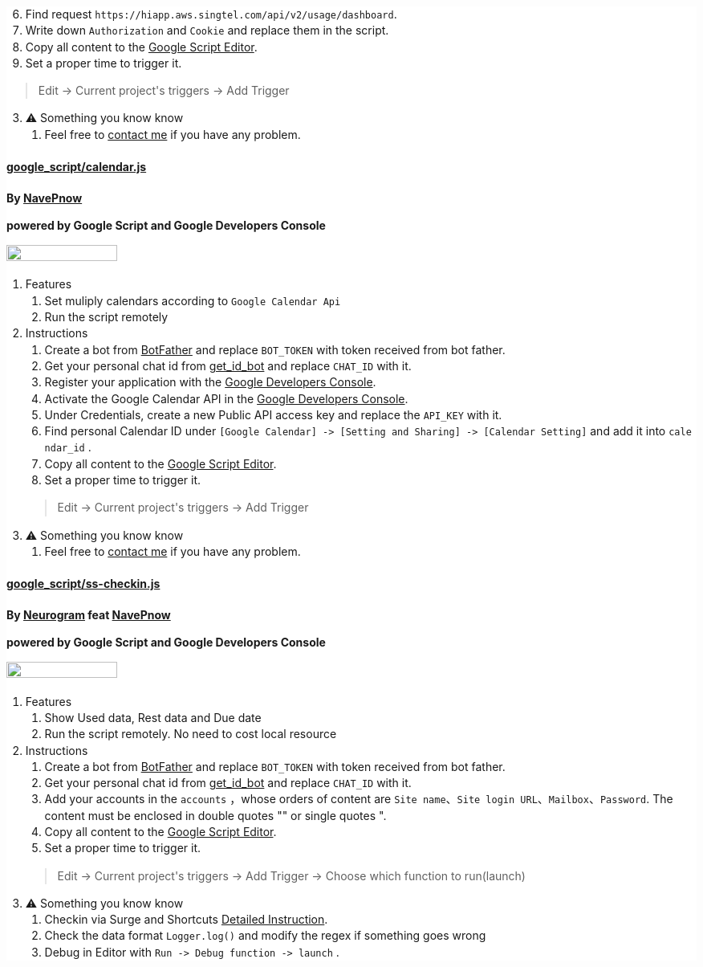    6. Find request `https://hiapp.aws.singtel.com/api/v2/usage/dashboard`.
   7. Write down `Authorization` and `Cookie` and replace them in the script.
   8. Copy all content to the [Google Script Editor](https://script.google.com/home/my).
   9. Set a proper time to trigger it.
   > Edit -> Current project's triggers -> Add Trigger
3. ⚠️ Something you know know
    1. Feel free to [contact me](https://t.me/Leped_Bot) if you have any problem.

#### [google_script/calendar.js](https://raw.githubusercontent.com/NavePnow/Profiles/master/Scripts/google_script/calendar.js)
**By [NavePnow](https://github.com/NavePnow)**

**powered by Google Script and Google Developers Console**

<img src="https://cdn.jsdelivr.net/gh/NavePnow/blog_photo@private/IMG_1925.jpg" height="40%" width="40%">

1. Features
   1. Set muliply calendars according to `Google Calendar Api`
   2. Run the script remotely
2. Instructions
   1. Create a bot from [BotFather](https://telegram.me/BotFather) and replace `BOT_TOKEN` with token received from bot father.
   2. Get your personal chat id from [get_id_bot](https://telegram.me/get_id_bot) and replace `CHAT_ID` with it.
   3. Register your application with the [Google Developers Console](https://console.developers.google.com).
   4. Activate the Google Calendar API in the [Google Developers Console](https://console.developers.google.com).
   5. Under Credentials, create a new Public API access key and replace the `API_KEY` with it.
   6. Find personal Calendar ID under `[Google Calendar] -> [Setting and Sharing] -> [Calendar Setting]` and add it into `calendar_id` .
   7. Copy all content to the [Google Script Editor](https://script.google.com/home/my).
   8. Set a proper time to trigger it.
   > Edit -> Current project's triggers -> Add Trigger
3. ⚠️ Something you know know
    1. Feel free to [contact me](https://t.me/Leped_Bot) if you have any problem.

#### [google_script/ss-checkin.js](https://raw.githubusercontent.com/NavePnow/Profiles/master/Scripts/google_script/ss-checkin.js)
**By [Neurogram](https://github.com/Neurogram-R) feat [NavePnow](https://github.com/NavePnow)**

**powered by Google Script and Google Developers Console**

<img src="https://cdn.jsdelivr.net/gh/NavePnow/blog_photo@private/ss-checkin.jpg" height="40%" width="40%">

1. Features
   1. Show Used data, Rest data and Due date
   2. Run the script remotely. No need to cost local resource
2. Instructions
   1. Create a bot from [BotFather](https://telegram.me/BotFather) and replace `BOT_TOKEN` with token received from bot father.
   2. Get your personal chat id from [get_id_bot](https://telegram.me/get_id_bot) and replace `CHAT_ID` with it.
   3. Add your accounts in the `accounts` ，whose orders of content are `Site name`、`Site login URL`、`Mailbox`、`Password`. The content must be enclosed in double quotes "" or single quotes ".
   4. Copy all content to the [Google Script Editor](https://script.google.com/home/my).
   5. Set a proper time to trigger it.
   > Edit -> Current project's triggers -> Add Trigger -> Choose which function to run(launch)
3. ⚠️ Something you know know
    1. Checkin via Surge and Shortcuts [Detailed Instruction](https://www.notion.so/Check-in-0797ec9f9f3f445aae241d7762cf9d8b).
    2. Check the data format `Logger.log()` and modify the regex if something goes wrong
    3. Debug in Editor with `Run -> Debug function -> launch` .